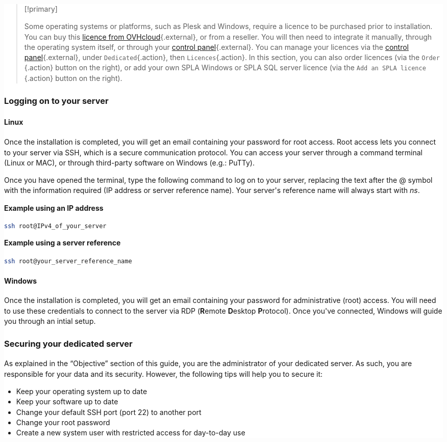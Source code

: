 

> [!primary]
>
> Some operating systems or platforms, such as Plesk and Windows, require a licence to be purchased prior to installation. You can buy this [licence from OVHcloud](https://www.ovh.co.uk/dedicated_servers/distributions/){.external}, or from a reseller. You will then need to integrate it manually, through the operating system itself, or through your [control panel](https://www.ovh.com/auth/?action=gotomanager){.external}. You can manage your licences via the [control panel](https://www.ovh.com/auth/?action=gotomanager){.external}, under `Dedicated`{.action}, then `Licences`{.action}. In this section, you can also order licences (via the `Order`{.action} button on the right), or add your own SPLA Windows or SPLA SQL server licence (via the `Add an SPLA licence`{.action} button on the right).
> 

### Logging on to your server

#### Linux

Once the installation is completed, you will get an email containing your password for root access. Root access lets you connect to your server via SSH, which is a secure communication protocol. You can access your server through a command terminal (Linux or MAC), or through third-party software on Windows (e.g.: PuTTy).

Once you have opened the terminal, type the following command to log on to your server, replacing the text after the @ symbol with the information required (IP address or server reference name). Your server's reference name will always start with *ns*.

**Example using an IP address**

```sh
ssh root@IPv4_of_your_server
```

**Example using a server reference**

```sh
ssh root@your_server_reference_name
```

#### Windows

Once the installation is completed, you will get an email containing your password for administrative (root) access. You will need to use these credentials to connect to the server via RDP (**R**emote **D**esktop **P**rotocol). Once you've connected, Windows will guide you through an intial setup.


### Securing your dedicated server

As explained in the “Objective” section of this guide, you are the administrator of your dedicated server. As such, you are responsible for your data and its security. However, the following tips will help you to secure it:

* Keep your operating system up to date
* Keep your software up to date
* Change your default SSH port (port 22) to another port
* Change your root password
* Create a new system user with restricted access for day-to-day use
